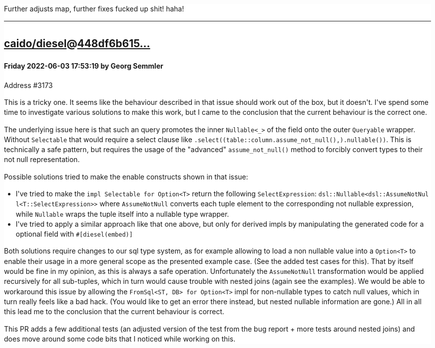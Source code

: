Further adjusts map, further fixes fucked up shit! haha!

---
## [caido/diesel](https://github.com/caido/diesel)@[448df6b615...](https://github.com/caido/diesel/commit/448df6b61566dbd419554fc82abd018357848846)
#### Friday 2022-06-03 17:53:19 by Georg Semmler

Address #3173

This is a tricky one. It seems like the behaviour described in that
issue should work out of the box, but it doesn't. I've spend some time
to investigate various solutions to make this work, but I came to the
conclusion that the current behaviour is the correct one.

The underlying issue here is that such an query promotes the inner
`Nullable<_>` of the field onto the outer `Queryable` wrapper. Without
`Selectable` that would require a select clause like
`.select((table::column.assume_not_null(),).nullable())`. This is
technically a safe pattern, but requires the usage of the "advanced"
`assume_not_null()` method to forcibly convert types to their not null representation.

Possible solutions tried to make the enable constructs shown in that
issue:

* I've tried to make the `impl Selectable for Option<T>` return the
following `SelectExpression`:
`dsl::Nullable<dsl::AssumeNotNull<T::SelectExpression>>`
where `AssumeNotNull` converts each tuple element to the corresponding
not nullable expression, while `Nullable` wraps the tuple itself into a
nullable type wrapper.
* I've tried to apply a similar approach like that one above, but only
for derived impls by manipulating the generated code for a optional
field with `#[diesel(embed)]`

Both solutions require changes to our sql type system, as for example
allowing to load a non nullable value into a `Option<T>` to enable their
usage in a more general scope as the presented example case.
(See the added test cases for this). That by itself would be fine in my
opinion, as this is always a safe operation. Unfortunately the
`AssumeNotNull` transformation would be applied recursively for all
sub-tuples, which in turn would cause trouble with nested joins (again
see the examples). We would be able to workaround this issue by allowing
the `FromSql<ST, DB> for Option<T>` impl for non-nullable types to catch
null values, which in turn really feels like a bad hack. (You would like
to get an error there instead, but nested nullable information are
gone.)
All in all this lead me to the conclusion that the current behaviour is
correct.

This PR adds a few additional tests (an adjusted version of the test
from the bug report + more tests around nested joins) and does move
around some code bits that I noticed while working on this.
